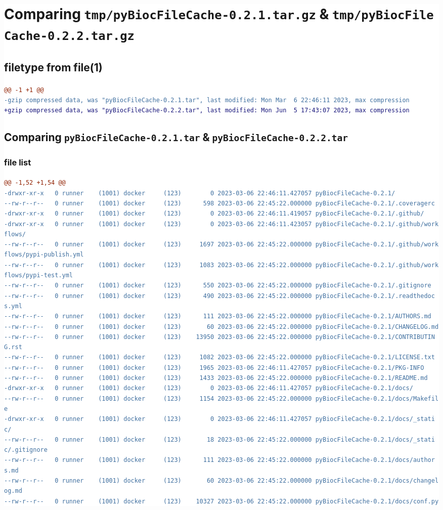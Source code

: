 # Comparing `tmp/pyBiocFileCache-0.2.1.tar.gz` & `tmp/pyBiocFileCache-0.2.2.tar.gz`

## filetype from file(1)

```diff
@@ -1 +1 @@
-gzip compressed data, was "pyBiocFileCache-0.2.1.tar", last modified: Mon Mar  6 22:46:11 2023, max compression
+gzip compressed data, was "pyBiocFileCache-0.2.2.tar", last modified: Mon Jun  5 17:43:07 2023, max compression
```

## Comparing `pyBiocFileCache-0.2.1.tar` & `pyBiocFileCache-0.2.2.tar`

### file list

```diff
@@ -1,52 +1,54 @@
-drwxr-xr-x   0 runner    (1001) docker     (123)        0 2023-03-06 22:46:11.427057 pyBiocFileCache-0.2.1/
--rw-r--r--   0 runner    (1001) docker     (123)      598 2023-03-06 22:45:22.000000 pyBiocFileCache-0.2.1/.coveragerc
-drwxr-xr-x   0 runner    (1001) docker     (123)        0 2023-03-06 22:46:11.419057 pyBiocFileCache-0.2.1/.github/
-drwxr-xr-x   0 runner    (1001) docker     (123)        0 2023-03-06 22:46:11.423057 pyBiocFileCache-0.2.1/.github/workflows/
--rw-r--r--   0 runner    (1001) docker     (123)     1697 2023-03-06 22:45:22.000000 pyBiocFileCache-0.2.1/.github/workflows/pypi-publish.yml
--rw-r--r--   0 runner    (1001) docker     (123)     1083 2023-03-06 22:45:22.000000 pyBiocFileCache-0.2.1/.github/workflows/pypi-test.yml
--rw-r--r--   0 runner    (1001) docker     (123)      550 2023-03-06 22:45:22.000000 pyBiocFileCache-0.2.1/.gitignore
--rw-r--r--   0 runner    (1001) docker     (123)      490 2023-03-06 22:45:22.000000 pyBiocFileCache-0.2.1/.readthedocs.yml
--rw-r--r--   0 runner    (1001) docker     (123)      111 2023-03-06 22:45:22.000000 pyBiocFileCache-0.2.1/AUTHORS.md
--rw-r--r--   0 runner    (1001) docker     (123)       60 2023-03-06 22:45:22.000000 pyBiocFileCache-0.2.1/CHANGELOG.md
--rw-r--r--   0 runner    (1001) docker     (123)    13950 2023-03-06 22:45:22.000000 pyBiocFileCache-0.2.1/CONTRIBUTING.rst
--rw-r--r--   0 runner    (1001) docker     (123)     1082 2023-03-06 22:45:22.000000 pyBiocFileCache-0.2.1/LICENSE.txt
--rw-r--r--   0 runner    (1001) docker     (123)     1965 2023-03-06 22:46:11.427057 pyBiocFileCache-0.2.1/PKG-INFO
--rw-r--r--   0 runner    (1001) docker     (123)     1433 2023-03-06 22:45:22.000000 pyBiocFileCache-0.2.1/README.md
-drwxr-xr-x   0 runner    (1001) docker     (123)        0 2023-03-06 22:46:11.427057 pyBiocFileCache-0.2.1/docs/
--rw-r--r--   0 runner    (1001) docker     (123)     1154 2023-03-06 22:45:22.000000 pyBiocFileCache-0.2.1/docs/Makefile
-drwxr-xr-x   0 runner    (1001) docker     (123)        0 2023-03-06 22:46:11.427057 pyBiocFileCache-0.2.1/docs/_static/
--rw-r--r--   0 runner    (1001) docker     (123)       18 2023-03-06 22:45:22.000000 pyBiocFileCache-0.2.1/docs/_static/.gitignore
--rw-r--r--   0 runner    (1001) docker     (123)      111 2023-03-06 22:45:22.000000 pyBiocFileCache-0.2.1/docs/authors.md
--rw-r--r--   0 runner    (1001) docker     (123)       60 2023-03-06 22:45:22.000000 pyBiocFileCache-0.2.1/docs/changelog.md
--rw-r--r--   0 runner    (1001) docker     (123)    10327 2023-03-06 22:45:22.000000 pyBiocFileCache-0.2.1/docs/conf.py
```